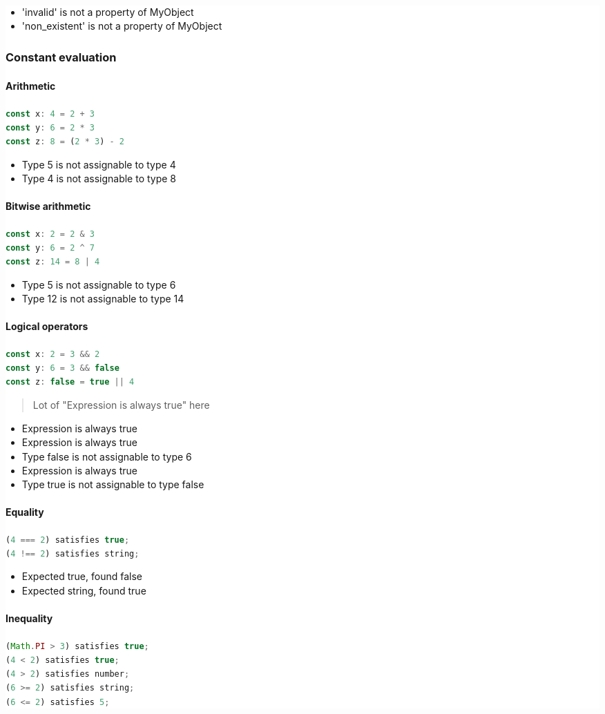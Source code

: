 - 'invalid' is not a property of MyObject
- 'non_existent' is not a property of MyObject

### Constant evaluation

#### Arithmetic

```ts
const x: 4 = 2 + 3
const y: 6 = 2 * 3
const z: 8 = (2 * 3) - 2
```

- Type 5 is not assignable to type 4
- Type 4 is not assignable to type 8

#### Bitwise arithmetic

```ts
const x: 2 = 2 & 3
const y: 6 = 2 ^ 7
const z: 14 = 8 | 4
```

- Type 5 is not assignable to type 6
- Type 12 is not assignable to type 14

#### Logical operators

```ts
const x: 2 = 3 && 2
const y: 6 = 3 && false
const z: false = true || 4
```

> Lot of "Expression is always true" here

- Expression is always true
- Expression is always true
- Type false is not assignable to type 6
- Expression is always true
- Type true is not assignable to type false

#### Equality

```ts
(4 === 2) satisfies true;
(4 !== 2) satisfies string;
```

- Expected true, found false
- Expected string, found true

#### Inequality

```ts
(Math.PI > 3) satisfies true;
(4 < 2) satisfies true;
(4 > 2) satisfies number;
(6 >= 2) satisfies string;
(6 <= 2) satisfies 5;
```
